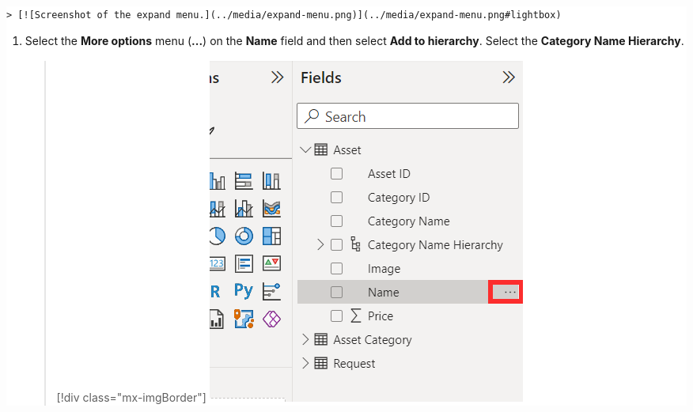 	> [![Screenshot of the expand menu.](../media/expand-menu.png)](../media/expand-menu.png#lightbox)

1.  Select the **More options** menu (**...**) on the **Name** field and then select **Add to hierarchy**. Select the **Category Name Hierarchy**.

	> [!div class="mx-imgBorder"]
	> [![Screenshot of the Name field with category name hierarchy.](../media/hierarchy.png)](../media/hierarchy.png#lightbox)
